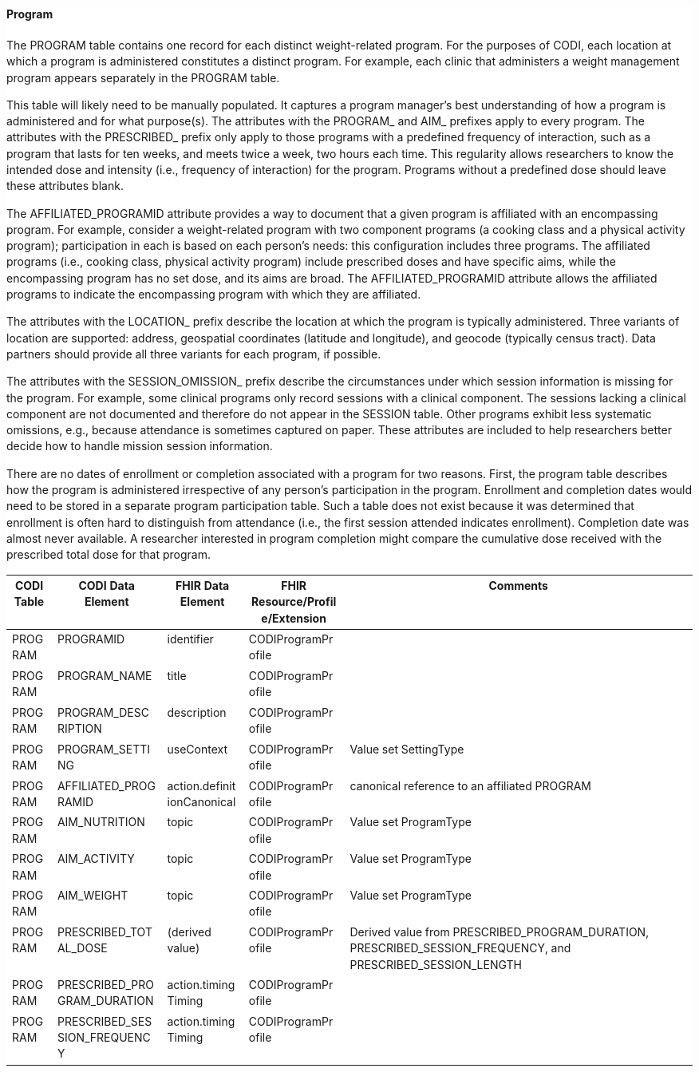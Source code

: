 #### Program
The PROGRAM table contains one record for each distinct weight-related program. For the
purposes of CODI, each location at which a program is administered constitutes a distinct
program. For example, each clinic that administers a weight management program appears
separately in the PROGRAM table.

This table will likely need to be manually populated. It captures a program
manager’s best understanding of how a program is administered and for what
purpose(s). The attributes with the PROGRAM_ and AIM_ prefixes apply to every program. The
attributes with the PRESCRIBED_ prefix only apply to those programs with a predefined
frequency of interaction, such as a program that lasts for ten weeks, and meets twice a week, two
hours each time. This regularity allows researchers to know the intended dose and intensity (i.e.,
frequency of interaction) for the program. Programs without a predefined dose should leave these
attributes blank.

The AFFILIATED_PROGRAMID attribute provides a way to document that a given program is
affiliated with an encompassing program. For example, consider a weight-related program with
two component programs (a cooking class and a physical activity program); participation in each
is based on each person’s needs: this configuration includes three programs. The affiliated
programs (i.e., cooking class, physical activity program) include prescribed doses and have
specific aims, while the encompassing program has no set dose, and its aims are broad. The
AFFILIATED_PROGRAMID attribute allows the affiliated programs to indicate the encompassing
program with which they are affiliated.

The attributes with the LOCATION_ prefix describe the location at which the program is
typically administered. Three variants of location are supported: address, geospatial coordinates
(latitude and longitude), and geocode (typically census tract). Data partners should provide all
three variants for each program, if possible.

The attributes with the SESSION_OMISSION_ prefix describe the circumstances under which
session information is missing for the program. For example, some clinical programs only record
sessions with a clinical component. The sessions lacking a clinical component are not
documented and therefore do not appear in the SESSION table. Other programs exhibit less
systematic omissions, e.g., because attendance is sometimes captured on paper. These attributes
are included to help researchers better decide how to handle mission session information.

There are no dates of enrollment or completion associated with a program for two reasons. First,
the program table describes how the program is administered irrespective of any person’s
participation in the program. Enrollment and completion dates would need to be stored in a
separate program participation table. Such a table does not exist because it was 
determined that enrollment is often hard to distinguish from attendance (i.e.,
the first session attended indicates enrollment). Completion date was almost never available. A
researcher interested in program completion might compare the cumulative dose received with
the prescribed total dose for that program.

| **CODI Table** | **CODI Data Element** | **FHIR Data Element** | **FHIR Resource/Profile/Extension** | **Comments** | 
| -- | -- | -- | -- | -- | 
| PROGRAM | PROGRAMID | identifier | CODIProgramProfile |  |
| PROGRAM | PROGRAM_NAME | title | CODIProgramProfile |  |
| PROGRAM | PROGRAM_DESCRIPTION | description | CODIProgramProfile |  |
| PROGRAM | PROGRAM_SETTING | useContext | CODIProgramProfile | Value set SettingType |
| PROGRAM | AFFILIATED_PROGRAMID | action.definitionCanonical | CODIProgramProfile | canonical reference to an affiliated PROGRAM |
| PROGRAM | AIM_NUTRITION | topic | CODIProgramProfile | Value set ProgramType |
| PROGRAM | AIM_ACTIVITY | topic | CODIProgramProfile | Value set ProgramType |
| PROGRAM | AIM_WEIGHT | topic | CODIProgramProfile | Value set ProgramType |
| PROGRAM | PRESCRIBED_TOTAL_DOSE | (derived value) | CODIProgramProfile | Derived value from PRESCRIBED_PROGRAM_DURATION, PRESCRIBED_SESSION_FREQUENCY, and PRESCRIBED_SESSION_LENGTH |
| PROGRAM | PRESCRIBED_PROGRAM_DURATION | action.timingTiming | CODIProgramProfile |  |
| PROGRAM | PRESCRIBED_SESSION_FREQUENCY | action.timingTiming | CODIProgramProfile |  |